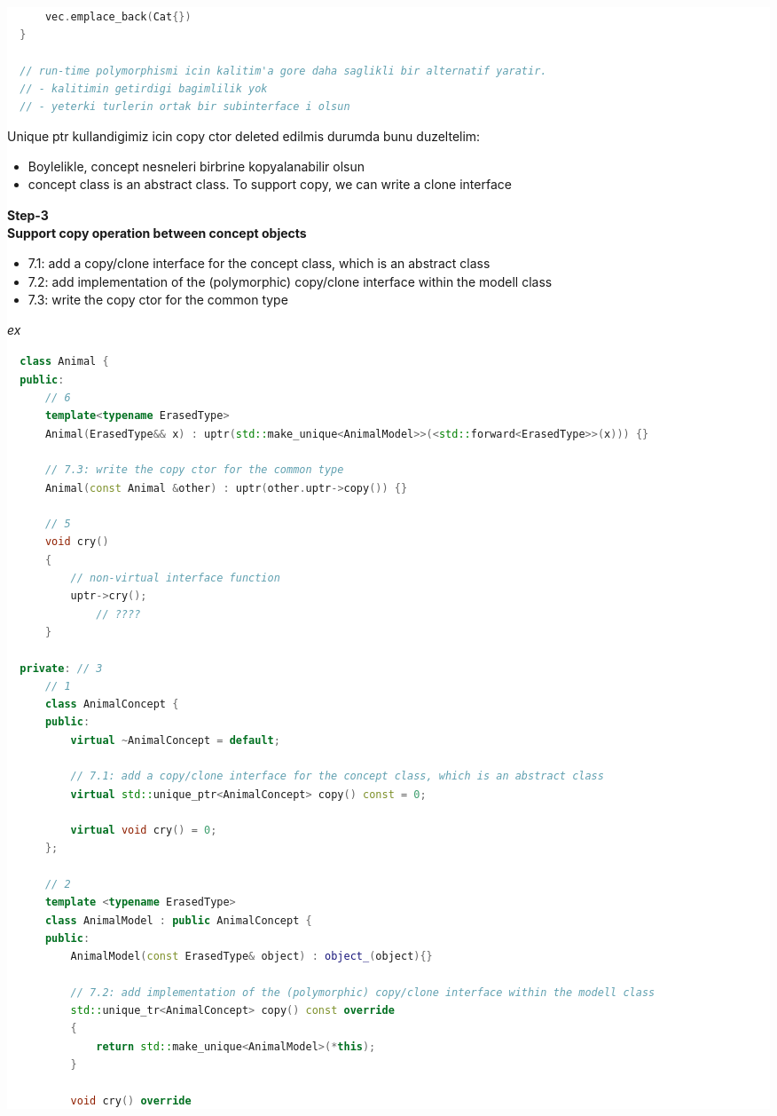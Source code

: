   ```cpp
        vec.emplace_back(Cat{})
    }

    // run-time polymorphismi icin kalitim'a gore daha saglikli bir alternatif yaratir.
    // - kalitimin getirdigi bagimlilik yok
    // - yeterki turlerin ortak bir subinterface i olsun
  ```

Unique ptr kullandigimiz icin copy ctor deleted edilmis durumda bunu duzeltelim:  
- Boylelikle, concept nesneleri birbrine kopyalanabilir olsun
- concept class is an abstract class. To support copy, we can write a clone interface

**Step-3**  
**Support copy operation between concept objects**  
  - 7.1: add a copy/clone interface for the concept class, which is an abstract class
  - 7.2: add implementation of the (polymorphic) copy/clone interface within the modell class
  - 7.3: write the copy ctor for the common type

  _ex_
  ```cpp
    class Animal {
    public:
        // 6
        template<typename ErasedType>
        Animal(ErasedType&& x) : uptr(std::make_unique<AnimalModel>>(<std::forward<ErasedType>>(x))) {}

        // 7.3: write the copy ctor for the common type
        Animal(const Animal &other) : uptr(other.uptr->copy()) {}

        // 5
        void cry()
        {
            // non-virtual interface function
            uptr->cry();
                // ????
        }
    
    private: // 3
        // 1
        class AnimalConcept {
        public:
            virtual ~AnimalConcept = default;
            
            // 7.1: add a copy/clone interface for the concept class, which is an abstract class
            virtual std::unique_ptr<AnimalConcept> copy() const = 0;
            
            virtual void cry() = 0;
        };

        // 2
        template <typename ErasedType>
        class AnimalModel : public AnimalConcept {
        public:
            AnimalModel(const ErasedType& object) : object_(object){}

            // 7.2: add implementation of the (polymorphic) copy/clone interface within the modell class
            std::unique_tr<AnimalConcept> copy() const override
            {
                return std::make_unique<AnimalModel>(*this);
            }

            void cry() override
  ```